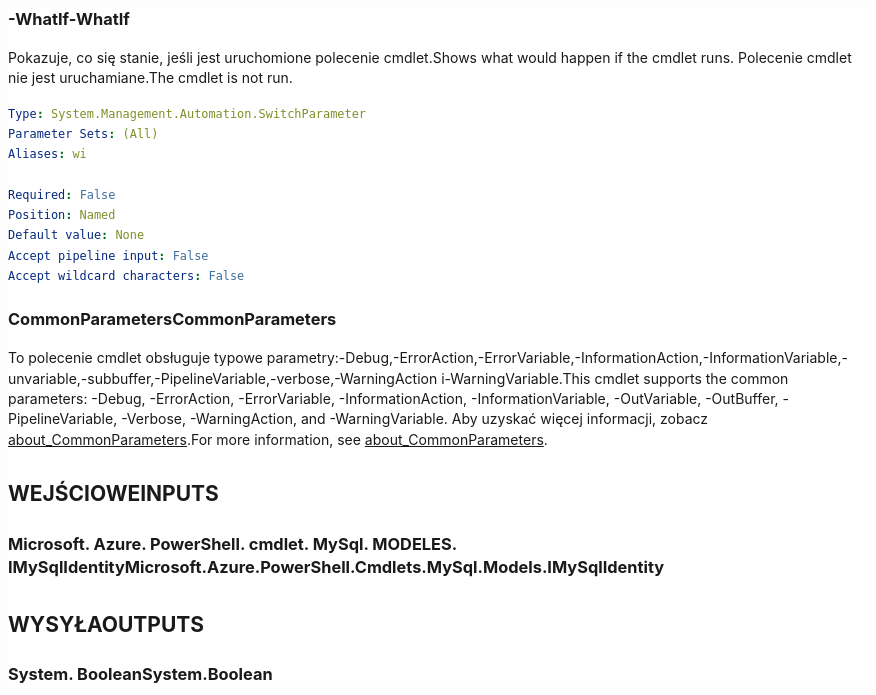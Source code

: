 ### <span data-ttu-id="d66d9-136">-WhatIf</span><span class="sxs-lookup"><span data-stu-id="d66d9-136">-WhatIf</span></span>
<span data-ttu-id="d66d9-137">Pokazuje, co się stanie, jeśli jest uruchomione polecenie cmdlet.</span><span class="sxs-lookup"><span data-stu-id="d66d9-137">Shows what would happen if the cmdlet runs.</span></span>
<span data-ttu-id="d66d9-138">Polecenie cmdlet nie jest uruchamiane.</span><span class="sxs-lookup"><span data-stu-id="d66d9-138">The cmdlet is not run.</span></span>

```yaml
Type: System.Management.Automation.SwitchParameter
Parameter Sets: (All)
Aliases: wi

Required: False
Position: Named
Default value: None
Accept pipeline input: False
Accept wildcard characters: False
```

### <span data-ttu-id="d66d9-139">CommonParameters</span><span class="sxs-lookup"><span data-stu-id="d66d9-139">CommonParameters</span></span>
<span data-ttu-id="d66d9-140">To polecenie cmdlet obsługuje typowe parametry:-Debug,-ErrorAction,-ErrorVariable,-InformationAction,-InformationVariable,-unvariable,-subbuffer,-PipelineVariable,-verbose,-WarningAction i-WarningVariable.</span><span class="sxs-lookup"><span data-stu-id="d66d9-140">This cmdlet supports the common parameters: -Debug, -ErrorAction, -ErrorVariable, -InformationAction, -InformationVariable, -OutVariable, -OutBuffer, -PipelineVariable, -Verbose, -WarningAction, and -WarningVariable.</span></span> <span data-ttu-id="d66d9-141">Aby uzyskać więcej informacji, zobacz [about_CommonParameters](http://go.microsoft.com/fwlink/?LinkID=113216).</span><span class="sxs-lookup"><span data-stu-id="d66d9-141">For more information, see [about_CommonParameters](http://go.microsoft.com/fwlink/?LinkID=113216).</span></span>

## <span data-ttu-id="d66d9-142">WEJŚCIOWE</span><span class="sxs-lookup"><span data-stu-id="d66d9-142">INPUTS</span></span>

### <span data-ttu-id="d66d9-143">Microsoft. Azure. PowerShell. cmdlet. MySql. MODELES. IMySqlIdentity</span><span class="sxs-lookup"><span data-stu-id="d66d9-143">Microsoft.Azure.PowerShell.Cmdlets.MySql.Models.IMySqlIdentity</span></span>

## <span data-ttu-id="d66d9-144">WYSYŁA</span><span class="sxs-lookup"><span data-stu-id="d66d9-144">OUTPUTS</span></span>

### <span data-ttu-id="d66d9-145">System. Boolean</span><span class="sxs-lookup"><span data-stu-id="d66d9-145">System.Boolean</span></span>
